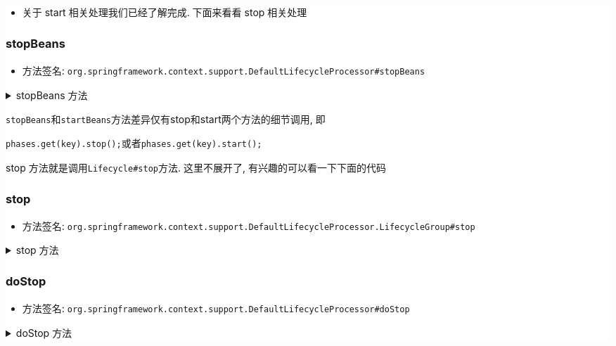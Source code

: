   











- 关于 start 相关处理我们已经了解完成. 下面来看看 stop 相关处理









### stopBeans

- 方法签名: `org.springframework.context.support.DefaultLifecycleProcessor#stopBeans`

<details><summary>stopBeans 方法</summary></details>



`stopBeans`和`startBeans`方法差异仅有stop和start两个方法的细节调用, 即

`phases.get(key).stop();`或者`phases.get(key).start();`

stop 方法就是调用`Lifecycle#stop`方法. 这里不展开了, 有兴趣的可以看一下下面的代码



### stop

- 方法签名: `org.springframework.context.support.DefaultLifecycleProcessor.LifecycleGroup#stop`



<details><summary>stop 方法</summary></details>







### doStop

- 方法签名: `org.springframework.context.support.DefaultLifecycleProcessor#doStop`

<details><summary>doStop 方法</summary></details>